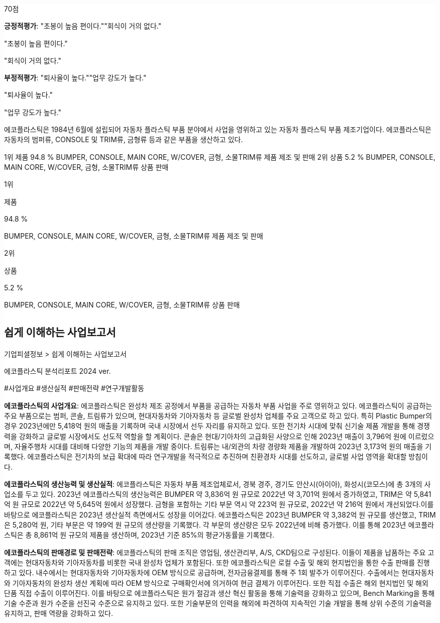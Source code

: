 70점

**긍정적평가**: "초봉이 높음 편이다.""회식이 거의 없다."

"초봉이 높음 편이다."

"회식이 거의 없다."

**부정적평가**: "퇴사율이 높다.""업무 강도가 높다."

"퇴사율이 높다."

"업무 강도가 높다."

에코플라스틱은 1984년 6월에 설립되어 자동차 플라스틱 부품 분야에서 사업을 영위하고 있는 자동차 플라스틱 부품 제조기업이다. 에코플라스틱은 자동차의 범퍼류, CONSOLE 및 TRIM류, 금형류 등과 같은 부품을 생산하고 있다.

1위 제품 94.8 % BUMPER, CONSOLE, MAIN CORE, W/COVER, 금형, 소물TRIM류 제품 제조 및 판매
2위 상품 5.2 % BUMPER, CONSOLE, MAIN CORE, W/COVER, 금형, 소물TRIM류 상품 판매

1위

제품

94.8 %

BUMPER, CONSOLE, MAIN CORE, W/COVER, 금형, 소물TRIM류 제품 제조 및 판매

2위

상품

5.2 %

BUMPER, CONSOLE, MAIN CORE, W/COVER, 금형, 소물TRIM류 상품 판매

## 쉽게 이해하는 사업보고서

기업피셜정보 > 쉽게 이해하는 사업보고서

에코플라스틱 분석리포트 2024 ver.

#사업개요 #생산실적 #판매전략 #연구개발활동

**에코플라스틱의 사업개요**: 에코플라스틱은 완성차 제조 공정에서 부품을 공급하는 자동차 부품 사업을 주로 영위하고 있다. 에코플라스틱이 공급하는 주요 부품으로는 범퍼, 콘솔, 트림류가 있으며, 현대자동차와 기아자동차 등 글로벌 완성차 업체를 주요 고객으로 하고 있다. 특히 Plastic Bumper의 경우 2023년에만 5,418억 원의 매출을 기록하며 국내 시장에서 선두 자리를 유지하고 있다. 또한 전기차 시대에 맞춰 신기술 제품 개발을 통해 경쟁력을 강화하고 글로벌 시장에서도 선도적 역할을 할 계획이다. 콘솔은 현대/기아차의 고급화된 사양으로 인해 2023년 매출이 3,796억 원에 이르렀으며, 자율주행차 시대를 대비해 다양한 기능의 제품을 개발 중이다. 트림류는 내/외관의 차량 경량화 제품을 개발하여 2023년 3,173억 원의 매출을 기록했다. 에코플라스틱은 전기차의 보급 확대에 따라 연구개발을 적극적으로 추진하며 친환경차 시대를 선도하고, 글로벌 사업 영역을 확대할 방침이다.

**에코플라스틱의 생산능력 및 생산실적**: 에코플라스틱은 자동차 부품 제조업체로서, 경북 경주, 경기도 안산시(아이아), 화성시(코모스)에 총 3개의 사업소를 두고 있다. 2023년 에코플라스틱의 생산능력은 BUMPER 약 3,836억 원 규모로 2022년 약 3,701억 원에서 증가하였고, TRIM은 약 5,841억 원 규모로 2022년 약 5,645억 원에서 성장했다. 금형을 포함하는 기타 부문 역시 약 223억 원 규모로, 2022년 약 216억 원에서 개선되었다.이를 바탕으로 에코플라스틱은 2023년 생산실적 측면에서도 성장을 이어갔다. 에코플라스틱은 2023년 BUMPER 약 3,382억 원 규모를 생산했고, TRIM은 5,280억 원, 기타 부문은 약 199억 원 규모의 생산량을 기록했다. 각 부문의 생산량은 모두 2022년에 비해 증가했다. 이를 통해 2023년 에코플라스틱은 총 8,861억 원 규모의 제품을 생산하며, 2023년 기준 85%의 평균가동률을 기록했다.

**에코플라스틱의 판매경로 및 판매전략**: 에코플라스틱의 판매 조직은 영업팀, 생산관리부, A/S, CKD팀으로 구성된다. 이들이 제품을 납품하는 주요 고객에는  현대자동차와 기아자동차를 비롯한 국내 완성차 업체가 포함된다. 또한 에코플라스틱은 로컬 수출 및 해외 현지법인을 통한 수출 판매를 진행하고 있다. 내수에서는 현대자동차와 기아자동차에 OEM 방식으로 공급하며, 전자금융결제를 통해 주 1회 발주가 이루어진다. 수출에서는 현대자동차와 기아자동차의 완성차 생산 계획에 따라 OEM 방식으로 구매확인서에 의거하여 현금 결제가 이루어진다. 또한 직접 수출은 해외 현지법인 및 해외 단품 직접 수출이 이루어진다. 이를 바탕으로 에코플라스틱은 원가 절감과 생산 혁신 활동을 통해 기술력을 강화하고 있으며, Bench Marking을 통해 기술 수준과 원가 수준을 선진국 수준으로 유지하고 있다. 또한 기술부문의 인력을 해외에 파견하여 지속적인 기술 개발을 통해 상위 수준의 기술력을 유지하고, 판매 역량을 강화하고 있다.
